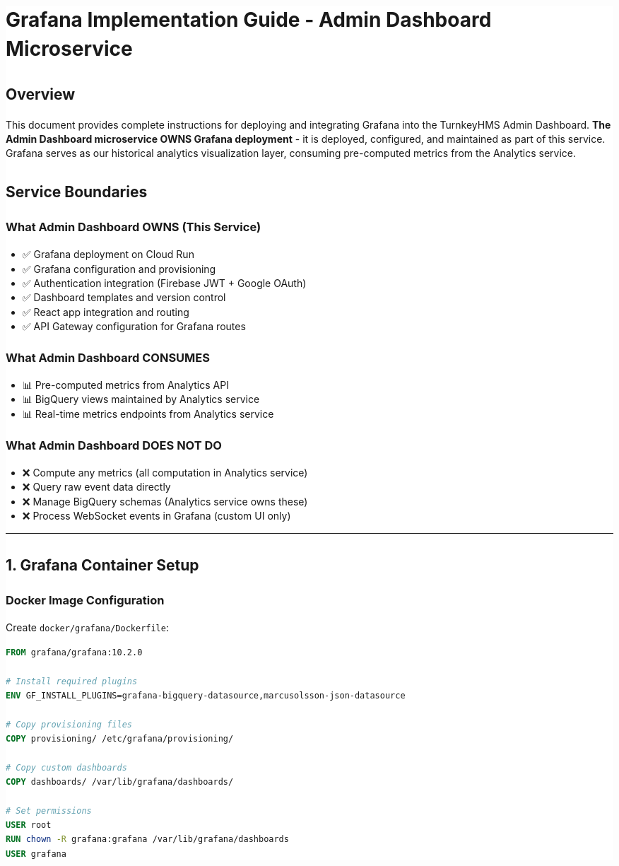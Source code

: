 # Grafana Implementation Guide - Admin Dashboard Microservice

## Overview

This document provides complete instructions for deploying and integrating Grafana into the TurnkeyHMS Admin Dashboard. **The Admin Dashboard microservice OWNS Grafana deployment** - it is deployed, configured, and maintained as part of this service. Grafana serves as our historical analytics visualization layer, consuming pre-computed metrics from the Analytics service.

## Service Boundaries

### What Admin Dashboard OWNS (This Service)
- ✅ Grafana deployment on Cloud Run
- ✅ Grafana configuration and provisioning
- ✅ Authentication integration (Firebase JWT + Google OAuth)
- ✅ Dashboard templates and version control
- ✅ React app integration and routing
- ✅ API Gateway configuration for Grafana routes

### What Admin Dashboard CONSUMES
- 📊 Pre-computed metrics from Analytics API
- 📊 BigQuery views maintained by Analytics service
- 📊 Real-time metrics endpoints from Analytics service

### What Admin Dashboard DOES NOT DO
- ❌ Compute any metrics (all computation in Analytics service)
- ❌ Query raw event data directly
- ❌ Manage BigQuery schemas (Analytics service owns these)
- ❌ Process WebSocket events in Grafana (custom UI only)

---

## 1. Grafana Container Setup

### Docker Image Configuration

Create `docker/grafana/Dockerfile`:

```dockerfile
FROM grafana/grafana:10.2.0

# Install required plugins
ENV GF_INSTALL_PLUGINS=grafana-bigquery-datasource,marcusolsson-json-datasource

# Copy provisioning files
COPY provisioning/ /etc/grafana/provisioning/

# Copy custom dashboards
COPY dashboards/ /var/lib/grafana/dashboards/

# Set permissions
USER root
RUN chown -R grafana:grafana /var/lib/grafana/dashboards
USER grafana
```
